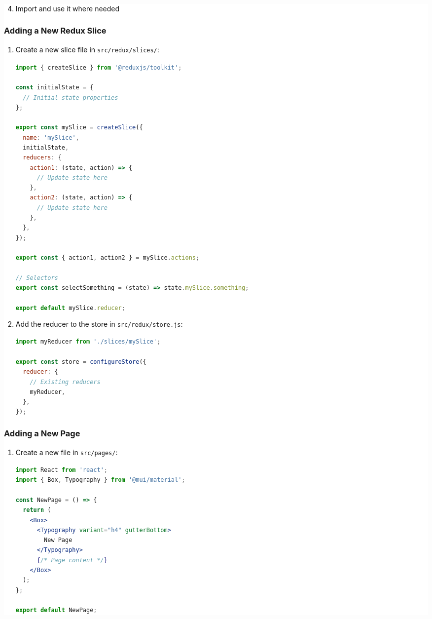 4. Import and use it where needed

### Adding a New Redux Slice

1. Create a new slice file in `src/redux/slices/`:
   ```jsx
   import { createSlice } from '@reduxjs/toolkit';
   
   const initialState = {
     // Initial state properties
   };
   
   export const mySlice = createSlice({
     name: 'mySlice',
     initialState,
     reducers: {
       action1: (state, action) => {
         // Update state here
       },
       action2: (state, action) => {
         // Update state here
       },
     },
   });
   
   export const { action1, action2 } = mySlice.actions;
   
   // Selectors
   export const selectSomething = (state) => state.mySlice.something;
   
   export default mySlice.reducer;
   ```

2. Add the reducer to the store in `src/redux/store.js`:
   ```jsx
   import myReducer from './slices/mySlice';
   
   export const store = configureStore({
     reducer: {
       // Existing reducers
       myReducer,
     },
   });
   ```

### Adding a New Page

1. Create a new file in `src/pages/`:
   ```jsx
   import React from 'react';
   import { Box, Typography } from '@mui/material';
   
   const NewPage = () => {
     return (
       <Box>
         <Typography variant="h4" gutterBottom>
           New Page
         </Typography>
         {/* Page content */}
       </Box>
     );
   };
   
   export default NewPage;
   ```
